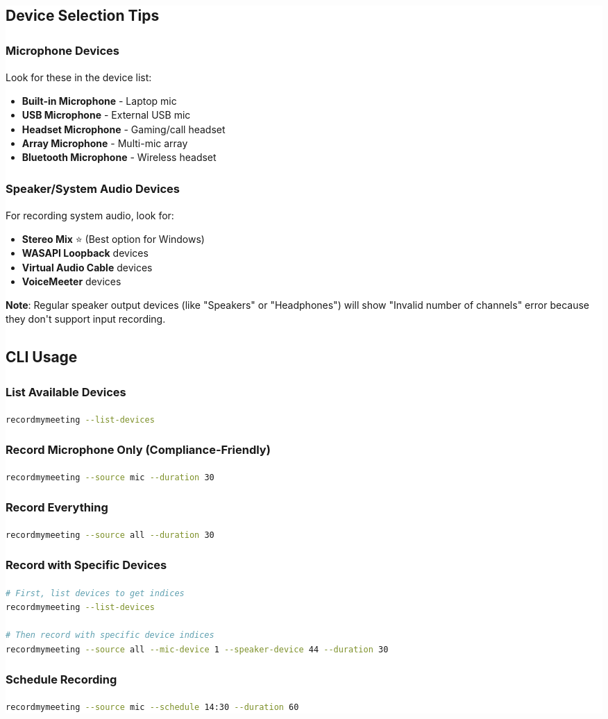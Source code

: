 ## Device Selection Tips

### Microphone Devices
Look for these in the device list:
- **Built-in Microphone** - Laptop mic
- **USB Microphone** - External USB mic
- **Headset Microphone** - Gaming/call headset
- **Array Microphone** - Multi-mic array
- **Bluetooth Microphone** - Wireless headset

### Speaker/System Audio Devices
For recording system audio, look for:
- **Stereo Mix** ⭐ (Best option for Windows)
- **WASAPI Loopback** devices
- **Virtual Audio Cable** devices
- **VoiceMeeter** devices

**Note**: Regular speaker output devices (like "Speakers" or "Headphones") will show "Invalid number of channels" error because they don't support input recording.

## CLI Usage

### List Available Devices
```bash
recordmymeeting --list-devices
```

### Record Microphone Only (Compliance-Friendly)
```bash
recordmymeeting --source mic --duration 30
```

### Record Everything
```bash
recordmymeeting --source all --duration 30
```

### Record with Specific Devices
```bash
# First, list devices to get indices
recordmymeeting --list-devices

# Then record with specific device indices
recordmymeeting --source all --mic-device 1 --speaker-device 44 --duration 30
```

### Schedule Recording
```bash
recordmymeeting --source mic --schedule 14:30 --duration 60
```
